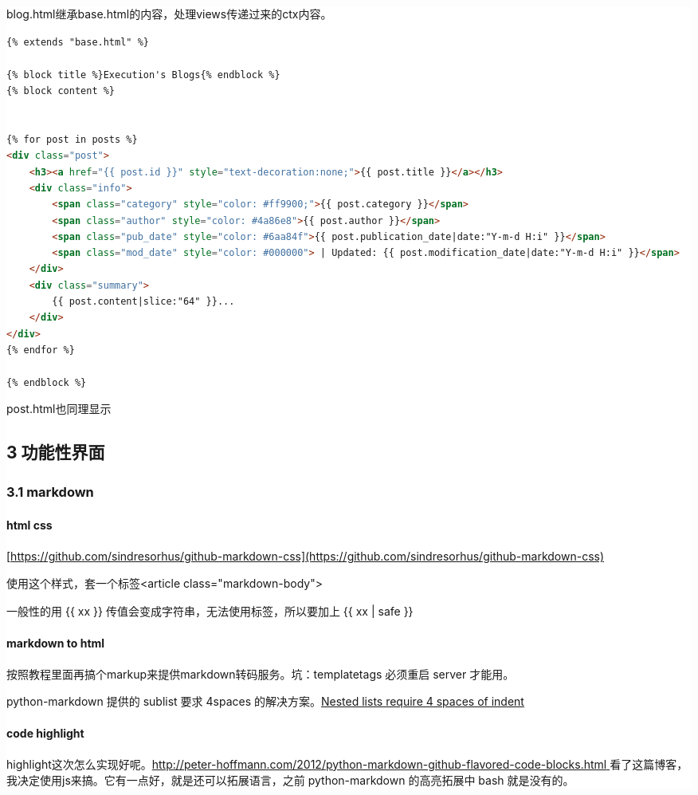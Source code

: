 blog.html继承base.html的内容，处理views传递过来的ctx内容。

```html
{% extends "base.html" %}

{% block title %}Execution's Blogs{% endblock %}
{% block content %}


{% for post in posts %}
<div class="post">
	<h3><a href="{{ post.id }}" style="text-decoration:none;">{{ post.title }}</a></h3>
	<div class="info">
		<span class="category" style="color: #ff9900;">{{ post.category }}</span>
		<span class="author" style="color: #4a86e8">{{ post.author }}</span>
		<span class="pub_date" style="color: #6aa84f">{{ post.publication_date|date:"Y-m-d H:i" }}</span>
		<span class="mod_date" style="color: #000000"> | Updated: {{ post.modification_date|date:"Y-m-d H:i" }}</span>
	</div>
	<div class="summary">
		{{ post.content|slice:"64" }}...
	</div>
</div>
{% endfor %}

{% endblock %}
```

post.html也同理显示

## 3 功能性界面

### 3.1 markdown

#### html css

[https://github.com/sindresorhus/github-markdown-css](https://github.com/sindresorhus/github-markdown-css)

使用这个样式，套一个标签\<article class="markdown-body"\>

一般性的用 {{ xx }} 传值会变成字符串，无法使用标签，所以要加上 {{ xx | safe }}

#### markdown to html

按照教程里面再搞个markup来提供markdown转码服务。坑：templatetags 必须重启 server 才能用。

python-markdown 提供的 sublist 要求 4spaces 的解决方案。[Nested lists require 4 spaces of indent](https://github.com/waylan/Python-Markdown/issues/3) 

#### code highlight

highlight这次怎么实现好呢。[http://peter-hoffmann.com/2012/python-markdown-github-flavored-code-blocks.html ](http://peter-hoffmann.com/2012/python-markdown-github-flavored-code-blocks.html)看了这篇博客，我决定使用js来搞。它有一点好，就是还可以拓展语言，之前 python-markdown 的高亮拓展中 bash 就是没有的。
